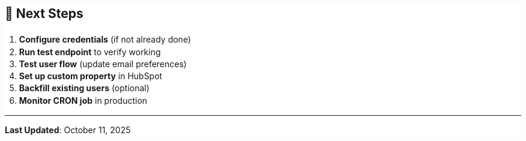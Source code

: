 
## 🔄 Next Steps

1. **Configure credentials** (if not already done)
2. **Run test endpoint** to verify working
3. **Test user flow** (update email preferences)
4. **Set up custom property** in HubSpot
5. **Backfill existing users** (optional)
6. **Monitor CRON job** in production

---

**Last Updated**: October 11, 2025

